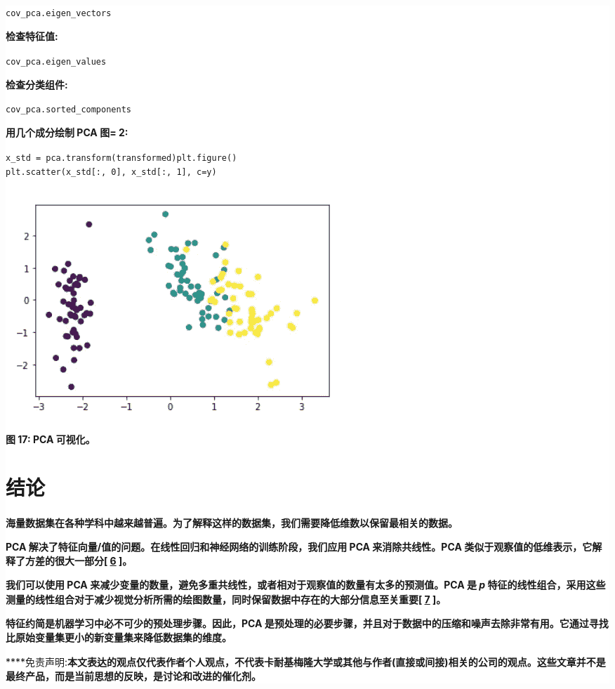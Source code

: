 ```
cov_pca.eigen_vectors
```

**检查特征值:**

```
cov_pca.eigen_values
```

**检查分类组件:**

```
cov_pca.sorted_components
```

**用几个成分绘制 PCA 图= 2:**

```
x_std = pca.transform(transformed)plt.figure()
plt.scatter(x_std[:, 0], x_std[:, 1], c=y)
```

**![](img/2ae085e740aaa8a576d4a64f46229e95.png)**

**图 17: PCA 可视化。**

# **结论**

**海量数据集在各种学科中越来越普遍。为了解释这样的数据集，我们需要降低维数以保留最相关的数据。**

**PCA 解决了特征向量/值的问题。在线性回归和神经网络的训练阶段，我们应用 PCA 来消除共线性。PCA 类似于观察值的低维表示，它解释了方差的很大一部分[ [6](http://noiselab.ucsd.edu/ECE285/lecture10.pdf) ]。**

**我们可以使用 PCA 来减少变量的数量，避免多重共线性，或者相对于观察值的数量有太多的预测值。PCA 是 *p* 特征的线性组合，采用这些测量的线性组合对于减少视觉分析所需的绘图数量，同时保留数据中存在的大部分信息至关重要[ [7](https://uc-r.github.io/pca) ]。**

**特征约简是机器学习中必不可少的预处理步骤。因此，PCA 是预处理的必要步骤，并且对于数据中的压缩和噪声去除非常有用。它通过寻找比原始变量集更小的新变量集来降低数据集的维度。**

****免责声明:**本文表达的观点仅代表作者个人观点，不代表卡耐基梅隆大学或其他与作者(直接或间接)相关的公司的观点。这些文章并不是最终产品，而是当前思想的反映，是讨论和改进的催化剂。**
